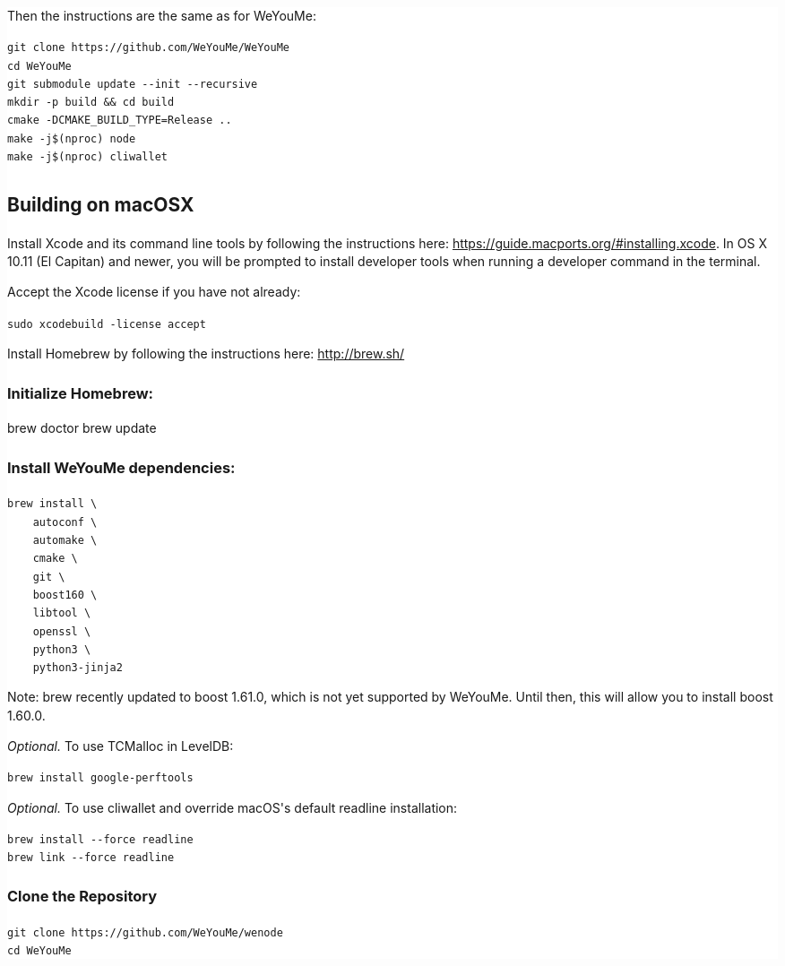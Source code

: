 Then the instructions are the same as for WeYouMe:

    git clone https://github.com/WeYouMe/WeYouMe
    cd WeYouMe
    git submodule update --init --recursive
    mkdir -p build && cd build
    cmake -DCMAKE_BUILD_TYPE=Release ..
    make -j$(nproc) node
    make -j$(nproc) cliwallet

## Building on macOSX 

Install Xcode and its command line tools by following the instructions here:
https://guide.macports.org/#installing.xcode.  In OS X 10.11 (El Capitan)
and newer, you will be prompted to install developer tools when running a
developer command in the terminal.

Accept the Xcode license if you have not already:

    sudo xcodebuild -license accept

Install Homebrew by following the instructions here: http://brew.sh/

### Initialize Homebrew:

   brew doctor
   brew update

### Install WeYouMe dependencies:

    brew install \
        autoconf \
        automake \
        cmake \
        git \
        boost160 \
        libtool \
        openssl \
        python3 \
        python3-jinja2

Note: brew recently updated to boost 1.61.0, which is not yet supported by
WeYouMe. Until then, this will allow you to install boost 1.60.0.

*Optional.* To use TCMalloc in LevelDB:

    brew install google-perftools

*Optional.* To use cliwallet and override macOS's default readline installation:

    brew install --force readline
    brew link --force readline

### Clone the Repository

    git clone https://github.com/WeYouMe/wenode
    cd WeYouMe
